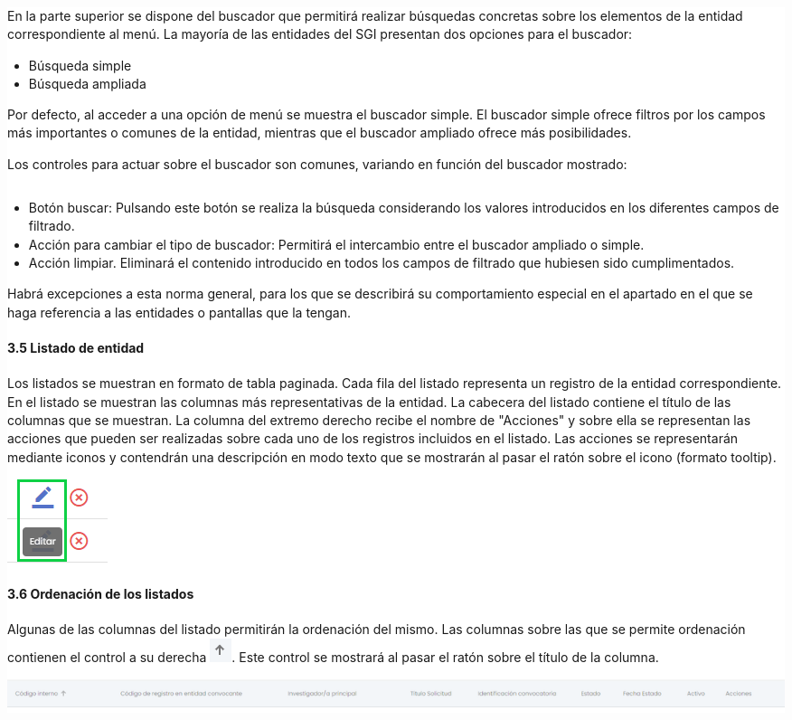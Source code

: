 En la parte superior se dispone del buscador que permitirá realizar búsquedas concretas sobre los elementos de la entidad correspondiente al menú. La mayoría de las entidades del SGI presentan dos opciones para el buscador:

* Búsqueda simple
* Búsqueda ampliada

Por defecto, al acceder a una opción de menú se muestra el buscador simple. El buscador simple ofrece filtros por los campos más importantes o comunes de la entidad, mientras que el buscador ampliado ofrece más posibilidades.

Los controles para actuar sobre el buscador son comunes, variando en función del buscador mostrado:



|  |  |
| --- | --- |

  


* Botón buscar: Pulsando este botón se realiza la búsqueda considerando los valores introducidos en los diferentes campos de filtrado.
* Acción para cambiar el tipo de buscador: Permitirá el intercambio entre el buscador ampliado o simple.
* Acción limpiar. Eliminará el contenido introducido en todos los campos de filtrado que hubiesen sido cumplimentados.

Habrá excepciones a esta norma general, para los que se describirá su comportamiento especial en el apartado en el que se haga referencia a las entidades o pantallas que la tengan.

#### 3\.5 Listado de entidad

Los listados se muestran en formato de tabla paginada. Cada fila del listado representa un registro de la entidad correspondiente. En el listado se muestran las columnas más representativas de la entidad. La cabecera del listado contiene el título de las columnas que se muestran. La columna del extremo derecho recibe el nombre de "Acciones" y sobre ella se representan las acciones que pueden ser realizadas sobre cada uno de los registros incluidos en el listado. Las acciones se representarán mediante iconos y contendrán una descripción en modo texto que se mostrarán al pasar el ratón sobre el icono (formato tooltip).

![](/attachments/597852732/597862612.png)

#### 3\.6 Ordenación de los listados

Algunas de las columnas del listado permitirán la ordenación del mismo. Las columnas sobre las que se permite ordenación contienen el control a su derecha ![](/attachments/597852732/597862613.png). Este control se mostrará al pasar el ratón sobre el título de la columna.

![](/attachments/597852732/597862596.png)
